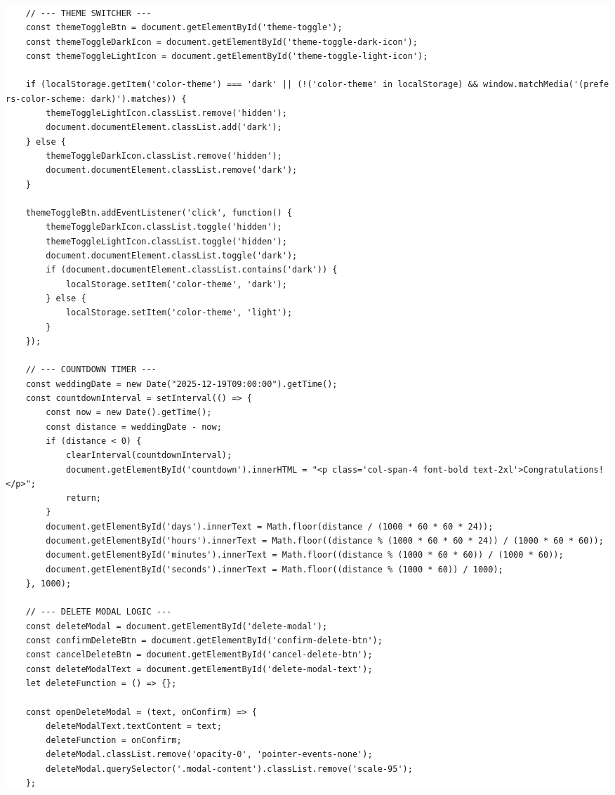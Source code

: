         // --- THEME SWITCHER ---
        const themeToggleBtn = document.getElementById('theme-toggle');
        const themeToggleDarkIcon = document.getElementById('theme-toggle-dark-icon');
        const themeToggleLightIcon = document.getElementById('theme-toggle-light-icon');

        if (localStorage.getItem('color-theme') === 'dark' || (!('color-theme' in localStorage) && window.matchMedia('(prefers-color-scheme: dark)').matches)) {
            themeToggleLightIcon.classList.remove('hidden');
            document.documentElement.classList.add('dark');
        } else {
            themeToggleDarkIcon.classList.remove('hidden');
            document.documentElement.classList.remove('dark');
        }

        themeToggleBtn.addEventListener('click', function() {
            themeToggleDarkIcon.classList.toggle('hidden');
            themeToggleLightIcon.classList.toggle('hidden');
            document.documentElement.classList.toggle('dark');
            if (document.documentElement.classList.contains('dark')) {
                localStorage.setItem('color-theme', 'dark');
            } else {
                localStorage.setItem('color-theme', 'light');
            }
        });

        // --- COUNTDOWN TIMER ---
        const weddingDate = new Date("2025-12-19T09:00:00").getTime();
        const countdownInterval = setInterval(() => {
            const now = new Date().getTime();
            const distance = weddingDate - now;
            if (distance < 0) {
                clearInterval(countdownInterval);
                document.getElementById('countdown').innerHTML = "<p class='col-span-4 font-bold text-2xl'>Congratulations!</p>";
                return;
            }
            document.getElementById('days').innerText = Math.floor(distance / (1000 * 60 * 60 * 24));
            document.getElementById('hours').innerText = Math.floor((distance % (1000 * 60 * 60 * 24)) / (1000 * 60 * 60));
            document.getElementById('minutes').innerText = Math.floor((distance % (1000 * 60 * 60)) / (1000 * 60));
            document.getElementById('seconds').innerText = Math.floor((distance % (1000 * 60)) / 1000);
        }, 1000);

        // --- DELETE MODAL LOGIC ---
        const deleteModal = document.getElementById('delete-modal');
        const confirmDeleteBtn = document.getElementById('confirm-delete-btn');
        const cancelDeleteBtn = document.getElementById('cancel-delete-btn');
        const deleteModalText = document.getElementById('delete-modal-text');
        let deleteFunction = () => {};

        const openDeleteModal = (text, onConfirm) => {
            deleteModalText.textContent = text;
            deleteFunction = onConfirm;
            deleteModal.classList.remove('opacity-0', 'pointer-events-none');
            deleteModal.querySelector('.modal-content').classList.remove('scale-95');
        };
